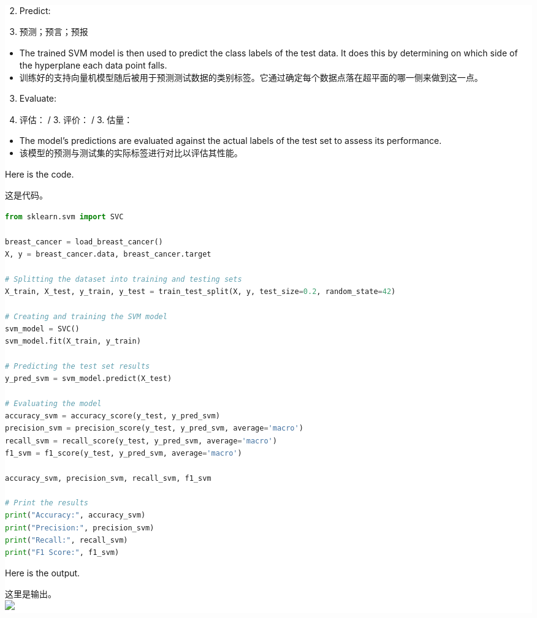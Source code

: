 
2. Predict:

2. 预测；预言；预报  

- The trained SVM model is then used to predict the class labels of the test data. It does this by determining on which side of the hyperplane each data point falls.
- 训练好的支持向量机模型随后被用于预测测试数据的类别标签。它通过确定每个数据点落在超平面的哪一侧来做到这一点。


3. Evaluate:

3. 评估：  /  3. 评价：  /  3. 估量：   

- The model’s predictions are evaluated against the actual labels of the test set to assess its performance.
- 该模型的预测与测试集的实际标签进行对比以评估其性能。


Here is the code.

这是代码。

```python
from sklearn.svm import SVC

breast_cancer = load_breast_cancer()
X, y = breast_cancer.data, breast_cancer.target

# Splitting the dataset into training and testing sets
X_train, X_test, y_train, y_test = train_test_split(X, y, test_size=0.2, random_state=42)

# Creating and training the SVM model
svm_model = SVC()
svm_model.fit(X_train, y_train)

# Predicting the test set results
y_pred_svm = svm_model.predict(X_test)

# Evaluating the model
accuracy_svm = accuracy_score(y_test, y_pred_svm)
precision_svm = precision_score(y_test, y_pred_svm, average='macro')
recall_svm = recall_score(y_test, y_pred_svm, average='macro')
f1_svm = f1_score(y_test, y_pred_svm, average='macro')

accuracy_svm, precision_svm, recall_svm, f1_svm

# Print the results
print("Accuracy:", accuracy_svm)
print("Precision:", precision_svm)
print("Recall:", recall_svm)
print("F1 Score:", f1_svm)
```

Here is the output.

这里是输出。  
![](https://miro.medium.com/v2/resize:fit:1400/0*jQMfHf-9a4rrjbhX)
